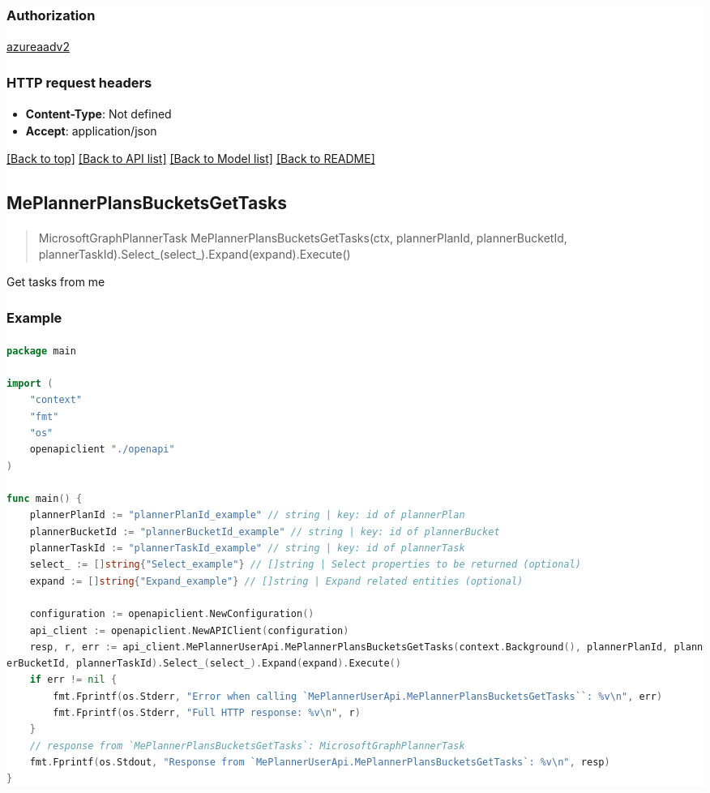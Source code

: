 ### Authorization

[azureaadv2](../README.md#azureaadv2)

### HTTP request headers

- **Content-Type**: Not defined
- **Accept**: application/json

[[Back to top]](#) [[Back to API list]](../README.md#documentation-for-api-endpoints)
[[Back to Model list]](../README.md#documentation-for-models)
[[Back to README]](../README.md)


## MePlannerPlansBucketsGetTasks

> MicrosoftGraphPlannerTask MePlannerPlansBucketsGetTasks(ctx, plannerPlanId, plannerBucketId, plannerTaskId).Select_(select_).Expand(expand).Execute()

Get tasks from me



### Example

```go
package main

import (
    "context"
    "fmt"
    "os"
    openapiclient "./openapi"
)

func main() {
    plannerPlanId := "plannerPlanId_example" // string | key: id of plannerPlan
    plannerBucketId := "plannerBucketId_example" // string | key: id of plannerBucket
    plannerTaskId := "plannerTaskId_example" // string | key: id of plannerTask
    select_ := []string{"Select_example"} // []string | Select properties to be returned (optional)
    expand := []string{"Expand_example"} // []string | Expand related entities (optional)

    configuration := openapiclient.NewConfiguration()
    api_client := openapiclient.NewAPIClient(configuration)
    resp, r, err := api_client.MePlannerUserApi.MePlannerPlansBucketsGetTasks(context.Background(), plannerPlanId, plannerBucketId, plannerTaskId).Select_(select_).Expand(expand).Execute()
    if err != nil {
        fmt.Fprintf(os.Stderr, "Error when calling `MePlannerUserApi.MePlannerPlansBucketsGetTasks``: %v\n", err)
        fmt.Fprintf(os.Stderr, "Full HTTP response: %v\n", r)
    }
    // response from `MePlannerPlansBucketsGetTasks`: MicrosoftGraphPlannerTask
    fmt.Fprintf(os.Stdout, "Response from `MePlannerUserApi.MePlannerPlansBucketsGetTasks`: %v\n", resp)
}
```
